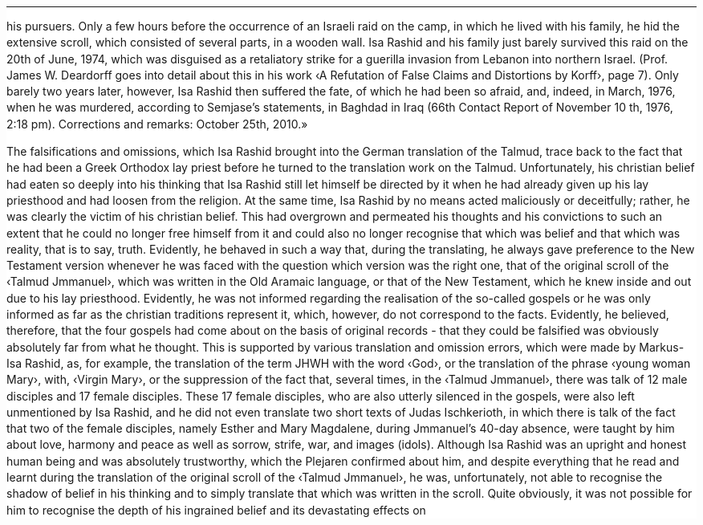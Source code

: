 
-----

his pursuers. Only a few hours before the occurrence of an Israeli raid on the camp, in which he lived
with his family, he hid the extensive scroll, which consisted of several parts, in a wooden wall. Isa Rashid and his family just barely survived this raid on the 20th of June, 1974, which was disguised as a
retaliatory strike for a guerilla invasion from Lebanon into northern Israel. (Prof. James W. Deardorff
goes into detail about this in his work ‹A Refutation of False Claims and Distortions by Korff›, page 7).
Only barely two years later, however, Isa Rashid then suffered the fate, of which he had been so afraid,
and, indeed, in March, 1976, when he was murdered, according to Semjase’s statements, in Baghdad in Iraq (66th Contact Report of November 10 th, 1976, 2:18 pm).
Corrections and remarks: October 25th, 2010.»

The falsifications and omissions, which Isa Rashid brought into the German translation of the Talmud,
trace back to the fact that he had been a Greek Orthodox lay priest before he turned to the translation
work on the Talmud. Unfortunately, his christian belief had eaten so deeply into his thinking that Isa
Rashid still let himself be directed by it when he had already given up his lay priesthood and had
loosen from the religion. At the same time, Isa Rashid by no means acted maliciously or deceitfully;
rather, he was clearly the victim of his christian belief. This had overgrown and permeated his thoughts
and his convictions to such an extent that he could no longer free himself from it and could also no longer recognise that which was belief and that which was reality, that is to say, truth. Evidently, he behaved in such a way that, during the translating, he always gave preference to the New Testament version whenever he was faced with the question which version was the right one, that of the original
scroll of the ‹Talmud Jmmanuel›, which was written in the Old Aramaic language, or that of the New
Testament, which he knew inside and out due to his lay priesthood. Evidently, he was not informed regarding the realisation of the so-called gospels or he was only informed as far as the christian traditions
represent it, which, however, do not correspond to the facts. Evidently, he believed, therefore, that the
four gospels had come about on the basis of original records - that they could be falsified was obviously
absolutely far from what he thought. This is supported by various translation and omission errors, which
were made by Markus-Isa Rashid, as, for example, the translation of the term JHWH with the word
‹God›, or the translation of the phrase ‹young woman Mary›, with, ‹Virgin Mary›, or the suppression
of the fact that, several times, in the ‹Talmud Jmmanuel›, there was talk of 12 male disciples and 17
female disciples. These 17 female disciples, who are also utterly silenced in the gospels, were also left
unmentioned by Isa Rashid, and he did not even translate two short texts of Judas Ischkerioth, in which
there is talk of the fact that two of the female disciples, namely Esther and Mary Magdalene, during
Jmmanuel’s 40-day absence, were taught by him about love, harmony and peace as well as sorrow,
strife, war, and images (idols).
Although Isa Rashid was an upright and honest human being and was absolutely trustworthy, which
the Plejaren confirmed about him, and despite everything that he read and learnt during the translation
of the original scroll of the ‹Talmud Jmmanuel›, he was, unfortunately, not able to recognise the shadow
of belief in his thinking and to simply translate that which was written in the scroll. Quite obviously, it
was not possible for him to recognise the depth of his ingrained belief and its devastating effects on